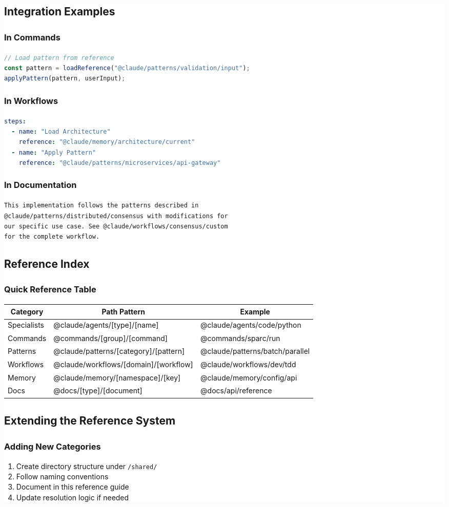 ## Integration Examples

### In Commands
```javascript
// Load pattern from reference
const pattern = loadReference("@claude/patterns/validation/input");
applyPattern(pattern, userInput);
```

### In Workflows
```yaml
steps:
  - name: "Load Architecture"
    reference: "@claude/memory/architecture/current"
  - name: "Apply Pattern"
    reference: "@claude/patterns/microservices/api-gateway"
```

### In Documentation
```markdown
This implementation follows the patterns described in 
@claude/patterns/distributed/consensus with modifications for 
our specific use case. See @claude/workflows/consensus/custom 
for the complete workflow.
```

## Reference Index

### Quick Reference Table
| Category | Path Pattern | Example |
|----------|-------------|---------|
| Specialists | @claude/agents/[type]/[name] | @claude/agents/code/python |
| Commands | @commands/[group]/[command] | @commands/sparc/run |
| Patterns | @claude/patterns/[category]/[pattern] | @claude/patterns/batch/parallel |
| Workflows | @claude/workflows/[domain]/[workflow] | @claude/workflows/dev/tdd |
| Memory | @claude/memory/[namespace]/[key] | @claude/memory/config/api |
| Docs | @docs/[type]/[document] | @docs/api/reference |

## Extending the Reference System

### Adding New Categories
1. Create directory structure under `/shared/`
2. Follow naming conventions
3. Document in this reference guide
4. Update resolution logic if needed
